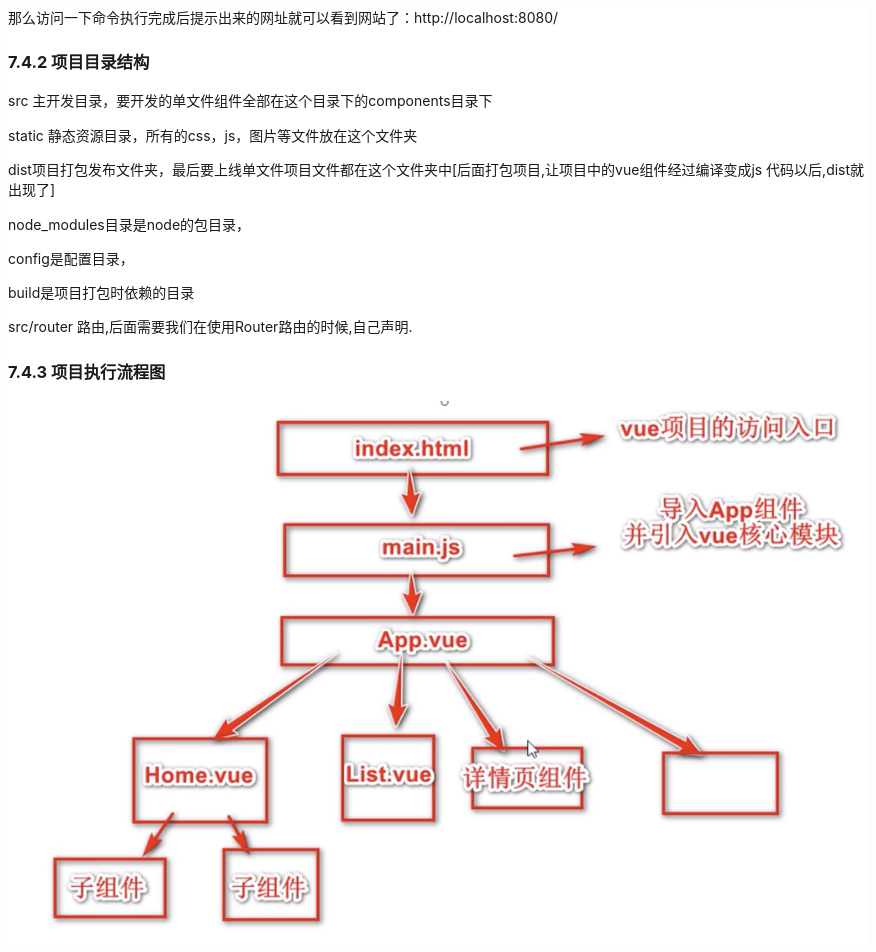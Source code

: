 

那么访问一下命令执行完成后提示出来的网址就可以看到网站了：http://localhost:8080/



### 7.4.2 项目目录结构

src   主开发目录，要开发的单文件组件全部在这个目录下的components目录下

static 静态资源目录，所有的css，js，图片等文件放在这个文件夹

dist项目打包发布文件夹，最后要上线单文件项目文件都在这个文件夹中[后面打包项目,让项目中的vue组件经过编译变成js 代码以后,dist就出现了]

node_modules目录是node的包目录，

config是配置目录，

build是项目打包时依赖的目录

src/router   路由,后面需要我们在使用Router路由的时候,自己声明.







### 7.4.3 项目执行流程图

![image-20200114174249570](assets/image-20200114174249570.png)
